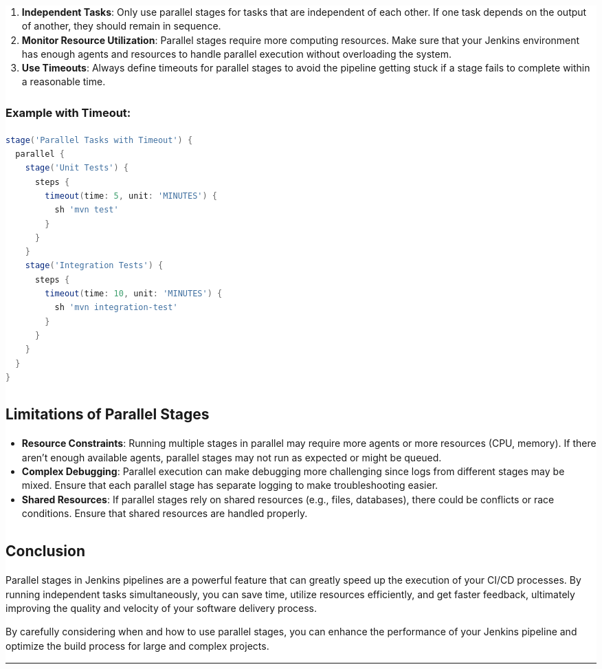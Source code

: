 1. **Independent Tasks**: Only use parallel stages for tasks that are independent of each other. If one task depends on the output of another, they should remain in sequence.
2. **Monitor Resource Utilization**: Parallel stages require more computing resources. Make sure that your Jenkins environment has enough agents and resources to handle parallel execution without overloading the system.
3. **Use Timeouts**: Always define timeouts for parallel stages to avoid the pipeline getting stuck if a stage fails to complete within a reasonable time.

### **Example with Timeout:**
```groovy
stage('Parallel Tasks with Timeout') {
  parallel {
    stage('Unit Tests') {
      steps {
        timeout(time: 5, unit: 'MINUTES') {
          sh 'mvn test'
        }
      }
    }
    stage('Integration Tests') {
      steps {
        timeout(time: 10, unit: 'MINUTES') {
          sh 'mvn integration-test'
        }
      }
    }
  }
}
```

## **Limitations of Parallel Stages**

- **Resource Constraints**: Running multiple stages in parallel may require more agents or more resources (CPU, memory). If there aren’t enough available agents, parallel stages may not run as expected or might be queued.
- **Complex Debugging**: Parallel execution can make debugging more challenging since logs from different stages may be mixed. Ensure that each parallel stage has separate logging to make troubleshooting easier.
- **Shared Resources**: If parallel stages rely on shared resources (e.g., files, databases), there could be conflicts or race conditions. Ensure that shared resources are handled properly.

## **Conclusion**
Parallel stages in Jenkins pipelines are a powerful feature that can greatly speed up the execution of your CI/CD processes. By running independent tasks simultaneously, you can save time, utilize resources efficiently, and get faster feedback, ultimately improving the quality and velocity of your software delivery process.

By carefully considering when and how to use parallel stages, you can enhance the performance of your Jenkins pipeline and optimize the build process for large and complex projects.

---
